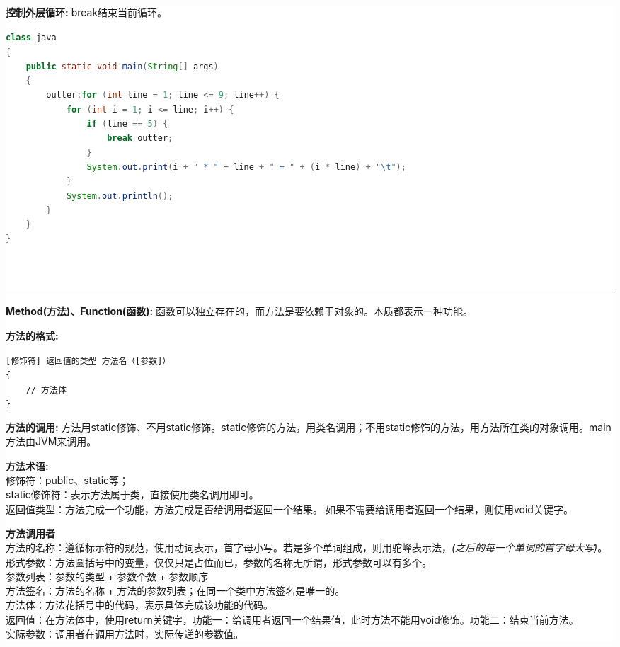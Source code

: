 

**控制外层循环:** break结束当前循环。

```java
class java
{
	public static void main(String[] args)
	{
		outter:for (int line = 1; line <= 9; line++) {
			for (int i = 1; i <= line; i++) {
				if (line == 5) {
					break outter;
				}
				System.out.print(i + " * " + line + " = " + (i * line) + "\t");
			}
			System.out.println();
		}
	}
}

```
</br>
</br>


---


**Method(方法)、Function(函数):** 函数可以独立存在的，而方法是要依赖于对象的。本质都表示一种功能。

**方法的格式:** 

``` 
[修饰符] 返回值的类型 方法名（[参数]）
{
	// 方法体
}
```

**方法的调用:** 方法用static修饰、不用static修饰。static修饰的方法，用类名调用；不用static修饰的方法，用方法所在类的对象调用。main方法由JVM来调用。

**方法术语:**  
修饰符：public、static等；  
static修饰符：表示方法属于类，直接使用类名调用即可。  
返回值类型：方法完成一个功能，方法完成是否给调用者返回一个结果。
如果不需要给调用者返回一个结果，则使用void关键字。
                      
**方法调用者**  
方法的名称：遵循标示符的规范，使用动词表示，首字母小写。若是多个单词组成，则用驼峰表示法，*(之后的每一个单词的首字母大写)*。  
形式参数：方法圆括号中的变量，仅仅只是占位而已，参数的名称无所谓，形式参数可以有多个。  
参数列表：参数的类型 + 参数个数 + 参数顺序  
方法签名：方法的名称 + 方法的参数列表；在同一个类中方法签名是唯一的。  
方法体：方法花括号中的代码，表示具体完成该功能的代码。  
返回值：在方法体中，使用return关键字，功能一：给调用者返回一个结果值，此时方法不能用void修饰。功能二：结束当前方法。  
实际参数：调用者在调用方法时，实际传递的参数值。

